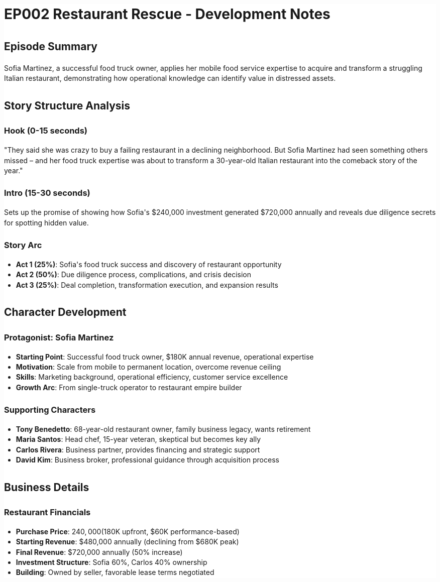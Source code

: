 # EP002 Restaurant Rescue - Development Notes

## Episode Summary
Sofia Martinez, a successful food truck owner, applies her mobile food service expertise to acquire and transform a struggling Italian restaurant, demonstrating how operational knowledge can identify value in distressed assets.

## Story Structure Analysis

### Hook (0-15 seconds)
"They said she was crazy to buy a failing restaurant in a declining neighborhood. But Sofia Martinez had seen something others missed – and her food truck expertise was about to transform a 30-year-old Italian restaurant into the comeback story of the year."

### Intro (15-30 seconds)
Sets up the promise of showing how Sofia's $240,000 investment generated $720,000 annually and reveals due diligence secrets for spotting hidden value.

### Story Arc
- **Act 1 (25%)**: Sofia's food truck success and discovery of restaurant opportunity
- **Act 2 (50%)**: Due diligence process, complications, and crisis decision
- **Act 3 (25%)**: Deal completion, transformation execution, and expansion results

## Character Development

### Protagonist: Sofia Martinez
- **Starting Point**: Successful food truck owner, $180K annual revenue, operational expertise
- **Motivation**: Scale from mobile to permanent location, overcome revenue ceiling
- **Skills**: Marketing background, operational efficiency, customer service excellence
- **Growth Arc**: From single-truck operator to restaurant empire builder

### Supporting Characters
- **Tony Benedetto**: 68-year-old restaurant owner, family business legacy, wants retirement
- **Maria Santos**: Head chef, 15-year veteran, skeptical but becomes key ally
- **Carlos Rivera**: Business partner, provides financing and strategic support
- **David Kim**: Business broker, professional guidance through acquisition process

## Business Details

### Restaurant Financials
- **Purchase Price**: $240,000 ($180K upfront, $60K performance-based)
- **Starting Revenue**: $480,000 annually (declining from $680K peak)
- **Final Revenue**: $720,000 annually (50% increase)
- **Investment Structure**: Sofia 60%, Carlos 40% ownership
- **Building**: Owned by seller, favorable lease terms negotiated
